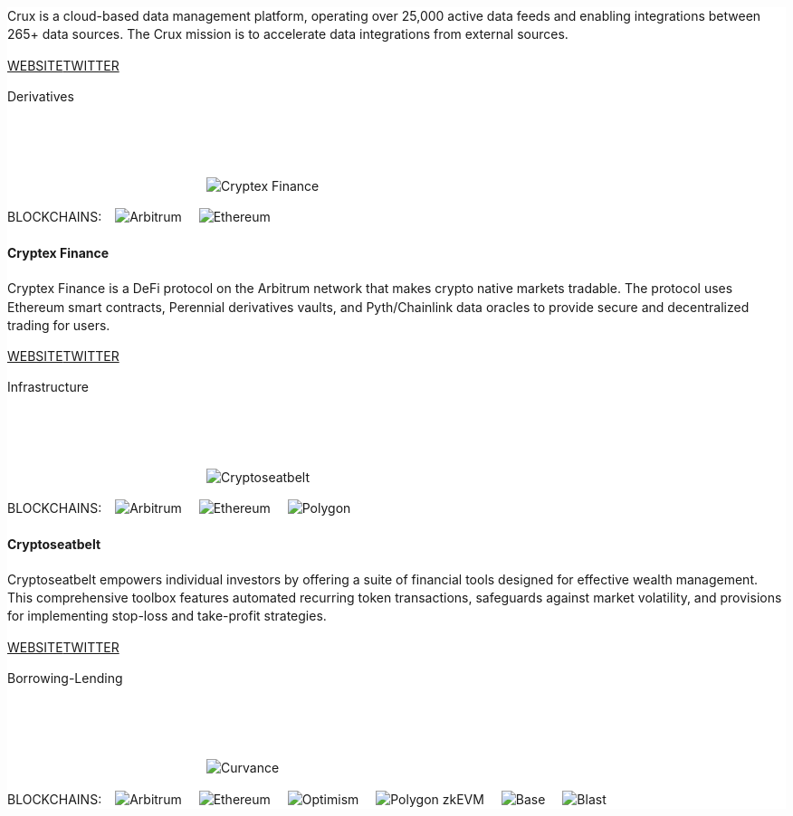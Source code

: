Crux is a cloud-based data management platform, operating over 25,000 active
data feeds and enabling integrations between 265+ data sources. The Crux
mission is to accelerate data integrations from external sources.

[WEBSITE](https://www.cruxinformatics.com/)[TWITTER](https://twitter.com/cruxinformatics)

Derivatives

![](data:image/svg+xml,%3csvg%20xmlns=%27http://www.w3.org/2000/svg%27%20version=%271.1%27%20width=%27220%27%20height=%2780%27/%3e)![Cryptex
Finance](/_next/image?url=%2Fimages%2Fconsumers%2Fcryptex.svg&w=640&q=75)

BLOCKCHAINS:![](data:image/svg+xml,%3csvg%20xmlns=%27http://www.w3.org/2000/svg%27%20version=%271.1%27%20width=%2715%27%20height=%2715%27/%3e)![Arbitrum](/_next/image?url=%2Fimages%2Fchains%2Farbitrum.svg&w=32&q=75)
![](data:image/svg+xml,%3csvg%20xmlns=%27http://www.w3.org/2000/svg%27%20version=%271.1%27%20width=%2715%27%20height=%2715%27/%3e)![Ethereum](/_next/image?url=%2Fimages%2Fchains%2Feth.svg&w=32&q=75)

#### Cryptex Finance

Cryptex Finance is a DeFi protocol on the Arbitrum network that makes crypto
native markets tradable. The protocol uses Ethereum smart contracts, Perennial
derivatives vaults, and Pyth/Chainlink data oracles to provide secure and
decentralized trading for users.

[WEBSITE](https://cryptex.finance/)[TWITTER](https://twitter.com/CryptexFinancee)

Infrastructure

![](data:image/svg+xml,%3csvg%20xmlns=%27http://www.w3.org/2000/svg%27%20version=%271.1%27%20width=%27220%27%20height=%2780%27/%3e)![Cryptoseatbelt](/_next/image?url=%2Fimages%2Fconsumers%2Fcryptoseatbelt.svg&w=640&q=75)

BLOCKCHAINS:![](data:image/svg+xml,%3csvg%20xmlns=%27http://www.w3.org/2000/svg%27%20version=%271.1%27%20width=%2715%27%20height=%2715%27/%3e)![Arbitrum](/_next/image?url=%2Fimages%2Fchains%2Farbitrum.svg&w=32&q=75)
![](data:image/svg+xml,%3csvg%20xmlns=%27http://www.w3.org/2000/svg%27%20version=%271.1%27%20width=%2715%27%20height=%2715%27/%3e)![Ethereum](/_next/image?url=%2Fimages%2Fchains%2Feth.svg&w=32&q=75)
![](data:image/svg+xml,%3csvg%20xmlns=%27http://www.w3.org/2000/svg%27%20version=%271.1%27%20width=%2715%27%20height=%2715%27/%3e)![Polygon](/_next/image?url=%2Fimages%2Fchains%2Fpolygon.svg&w=32&q=75)

#### Cryptoseatbelt

Cryptoseatbelt empowers individual investors by offering a suite of financial
tools designed for effective wealth management. This comprehensive toolbox
features automated recurring token transactions, safeguards against market
volatility, and provisions for implementing stop-loss and take-profit
strategies.

[WEBSITE](https://www.libertify.com/)[TWITTER](https://twitter.com/Libertify_)

Borrowing-Lending

![](data:image/svg+xml,%3csvg%20xmlns=%27http://www.w3.org/2000/svg%27%20version=%271.1%27%20width=%27220%27%20height=%2780%27/%3e)![Curvance](/_next/image?url=%2Fimages%2Fconsumers%2Fcurvance.svg&w=640&q=75)

BLOCKCHAINS:![](data:image/svg+xml,%3csvg%20xmlns=%27http://www.w3.org/2000/svg%27%20version=%271.1%27%20width=%2715%27%20height=%2715%27/%3e)![Arbitrum](/_next/image?url=%2Fimages%2Fchains%2Farbitrum.svg&w=32&q=75)
![](data:image/svg+xml,%3csvg%20xmlns=%27http://www.w3.org/2000/svg%27%20version=%271.1%27%20width=%2715%27%20height=%2715%27/%3e)![Ethereum](/_next/image?url=%2Fimages%2Fchains%2Feth.svg&w=32&q=75)
![](data:image/svg+xml,%3csvg%20xmlns=%27http://www.w3.org/2000/svg%27%20version=%271.1%27%20width=%2715%27%20height=%2715%27/%3e)![Optimism](/_next/image?url=%2Fimages%2Fchains%2Foptimism.svg&w=32&q=75)
![](data:image/svg+xml,%3csvg%20xmlns=%27http://www.w3.org/2000/svg%27%20version=%271.1%27%20width=%2715%27%20height=%2715%27/%3e)![Polygon
zkEVM](/_next/image?url=%2Fimages%2Fchains%2Fpolygonzkevm.svg&w=32&q=75)
![](data:image/svg+xml,%3csvg%20xmlns=%27http://www.w3.org/2000/svg%27%20version=%271.1%27%20width=%2715%27%20height=%2715%27/%3e)![Base](/_next/image?url=%2Fimages%2Fchains%2Fbase.svg&w=32&q=75)
![](data:image/svg+xml,%3csvg%20xmlns=%27http://www.w3.org/2000/svg%27%20version=%271.1%27%20width=%2715%27%20height=%2715%27/%3e)![Blast](/_next/image?url=%2Fimages%2Fchains%2Fblast.svg&w=32&q=75)

